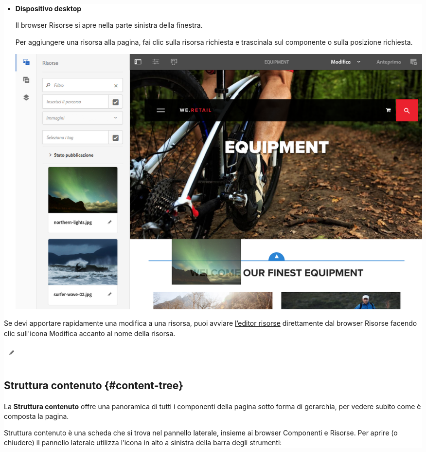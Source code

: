 * **Dispositivo desktop**

   Il browser Risorse si apre nella parte sinistra della finestra.

   Per aggiungere una risorsa alla pagina, fai clic sulla risorsa richiesta e trascinala sul componente o sulla posizione richiesta.

   ![screen_shot_2018-03-22at142337](assets/screen_shot_2018-03-22at142337.png)

Se devi apportare rapidamente una modifica a una risorsa, puoi avviare [l’editor risorse](/help/assets/managing-assets-touch-ui.md) direttamente dal browser Risorse facendo clic sull&#39;icona Modifica accanto al nome della risorsa.

![](do-not-localize/screen_shot_2018-03-22at142448.png)

## Struttura contenuto {#content-tree}

La **Struttura contenuto** offre una panoramica di tutti i componenti della pagina sotto forma di gerarchia, per vedere subito come è composta la pagina.

Struttura contenuto è una scheda che si trova nel pannello laterale, insieme ai browser Componenti e Risorse. Per aprire (o chiudere) il pannello laterale utilizza l’icona in alto a sinistra della barra degli strumenti:
